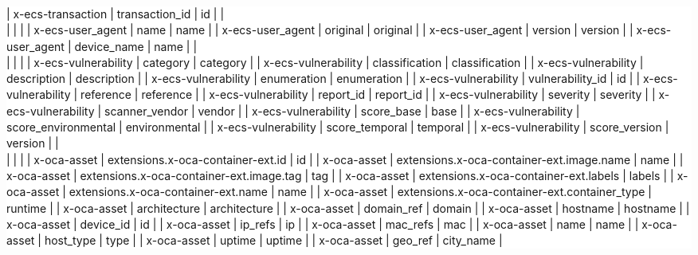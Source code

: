 | x-ecs-transaction | transaction_id | id |
| <br> | | |
| x-ecs-user_agent | name | name |
| x-ecs-user_agent | original | original |
| x-ecs-user_agent | version | version |
| x-ecs-user_agent | device_name | name |
| <br> | | |
| x-ecs-vulnerability | category | category |
| x-ecs-vulnerability | classification | classification |
| x-ecs-vulnerability | description | description |
| x-ecs-vulnerability | enumeration | enumeration |
| x-ecs-vulnerability | vulnerability_id | id |
| x-ecs-vulnerability | reference | reference |
| x-ecs-vulnerability | report_id | report_id |
| x-ecs-vulnerability | severity | severity |
| x-ecs-vulnerability | scanner_vendor | vendor |
| x-ecs-vulnerability | score_base | base |
| x-ecs-vulnerability | score_environmental | environmental |
| x-ecs-vulnerability | score_temporal | temporal |
| x-ecs-vulnerability | score_version | version |
| <br> | | |
| x-oca-asset | extensions.x-oca-container-ext.id | id |
| x-oca-asset | extensions.x-oca-container-ext.image.name | name |
| x-oca-asset | extensions.x-oca-container-ext.image.tag | tag |
| x-oca-asset | extensions.x-oca-container-ext.labels | labels |
| x-oca-asset | extensions.x-oca-container-ext.name | name |
| x-oca-asset | extensions.x-oca-container-ext.container_type | runtime |
| x-oca-asset | architecture | architecture |
| x-oca-asset | domain_ref | domain |
| x-oca-asset | hostname | hostname |
| x-oca-asset | device_id | id |
| x-oca-asset | ip_refs | ip |
| x-oca-asset | mac_refs | mac |
| x-oca-asset | name | name |
| x-oca-asset | host_type | type |
| x-oca-asset | uptime | uptime |
| x-oca-asset | geo_ref | city_name |